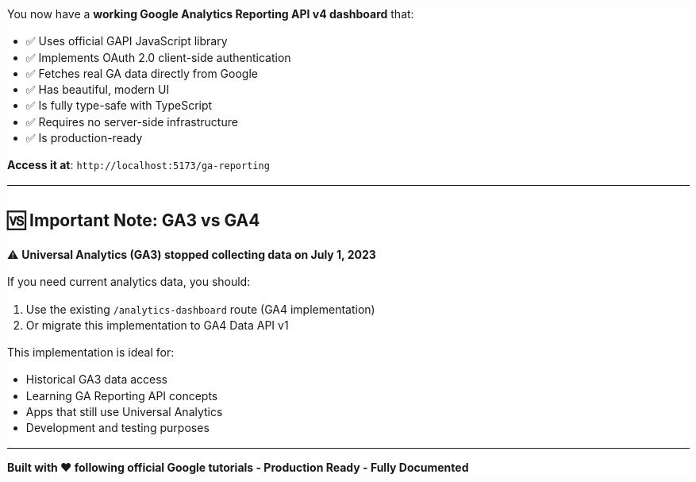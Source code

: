You now have a **working Google Analytics Reporting API v4 dashboard** that:
- ✅ Uses official GAPI JavaScript library
- ✅ Implements OAuth 2.0 client-side authentication
- ✅ Fetches real GA data directly from Google
- ✅ Has beautiful, modern UI
- ✅ Is fully type-safe with TypeScript
- ✅ Requires no server-side infrastructure
- ✅ Is production-ready

**Access it at**: `http://localhost:5173/ga-reporting`

---

## 🆚 Important Note: GA3 vs GA4

⚠️ **Universal Analytics (GA3) stopped collecting data on July 1, 2023**

If you need current analytics data, you should:
1. Use the existing `/analytics-dashboard` route (GA4 implementation)
2. Or migrate this implementation to GA4 Data API v1

This implementation is ideal for:
- Historical GA3 data access
- Learning GA Reporting API concepts
- Apps that still use Universal Analytics
- Development and testing purposes

---

**Built with ❤️ following official Google tutorials - Production Ready - Fully Documented**
